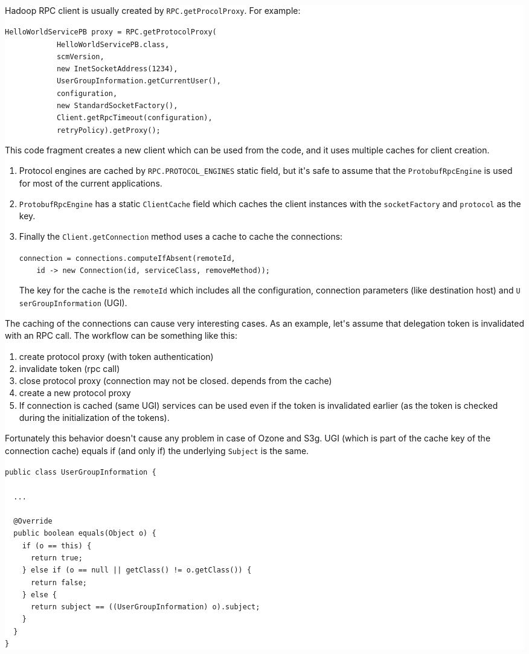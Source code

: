 Hadoop RPC client is usually created by `RPC.getProcolProxy`. For example:

```
HelloWorldServicePB proxy = RPC.getProtocolProxy(
            HelloWorldServicePB.class,
            scmVersion,
            new InetSocketAddress(1234),
            UserGroupInformation.getCurrentUser(),
            configuration,
            new StandardSocketFactory(),
            Client.getRpcTimeout(configuration),
            retryPolicy).getProxy();
```

This code fragment creates a new client which can be used from the code, and it uses multiple caches for client creation.

1. Protocol engines are cached by `RPC.PROTOCOL_ENGINES` static field, but it's safe to assume that the `ProtobufRpcEngine` is used for most of the current applications.

2. `ProtobufRpcEngine` has a static `ClientCache` field which caches the client instances with the `socketFactory` and `protocol` as the key.

3. Finally the `Client.getConnection` method uses a cache to cache the connections:

   ```
   connection = connections.computeIfAbsent(remoteId,
       id -> new Connection(id, serviceClass, removeMethod));
   ```

   The key for the cache is the `remoteId` which includes all the configuration, connection parameters (like destination host) and `UserGroupInformation` (UGI).

The caching of the connections can cause very interesting cases. As an example, let's assume that delegation token is invalidated with an RPC call. The workflow can be something like this:

1. create protocol proxy (with token authentication)
2. invalidate token (rpc call)
3. close protocol proxy (connection may not be closed. depends from the cache)
4. create a new protocol proxy
5. If connection is cached (same UGI) services can be used even if the token is invalidated earlier (as the token is checked during the initialization of the tokens).

Fortunately this behavior doesn't cause any problem in case of Ozone and S3g. UGI (which is part of the cache key of the connection cache) equals if (and only if) the underlying `Subject` is the same.

```
public class UserGroupInformation {
  
  ...
  
  @Override
  public boolean equals(Object o) {
    if (o == this) {
      return true;
    } else if (o == null || getClass() != o.getClass()) {
      return false;
    } else {
      return subject == ((UserGroupInformation) o).subject;
    }
  }
}
```
